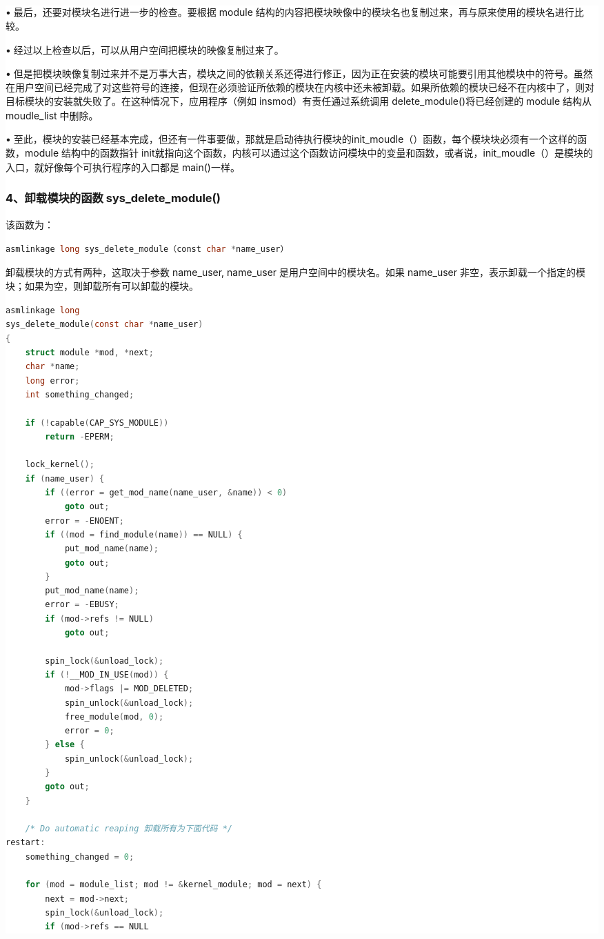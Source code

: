 • 最后，还要对模块名进行进一步的检查。要根据 module 结构的内容把模块映像中的模块名也复制过来，再与原来使用的模块名进行比较。 

• 经过以上检查以后，可以从用户空间把模块的映像复制过来了。 

• 但是把模块映像复制过来并不是万事大吉，模块之间的依赖关系还得进行修正，因为正在安装的模块可能要引用其他模块中的符号。虽然在用户空间已经完成了对这些符号的连接，但现在必须验证所依赖的模块在内核中还未被卸载。如果所依赖的模块已经不在内核中了，则对目标模块的安装就失败了。在这种情况下，应用程序（例如 insmod）有责任通过系统调用 delete_module()将已经创建的 module 结构从 moudle_list 中删除。 

• 至此，模块的安装已经基本完成，但还有一件事要做，那就是启动待执行模块的init_moudle（）函数，每个模块块必须有一个这样的函数，module 结构中的函数指针 init就指向这个函数，内核可以通过这个函数访问模块中的变量和函数，或者说，init_moudle（）是模块的入口，就好像每个可执行程序的入口都是 main()一样。 

### 4、卸载模块的函数 sys_delete_module() 

该函数为：

```c
asmlinkage long sys_delete_module（const char *name_user）
```

卸载模块的方式有两种，这取决于参数 name_user, name_user 是用户空间中的模块名。如果 name_user 非空，表示卸载一个指定的模块；如果为空，则卸载所有可以卸载的模块。

```c
asmlinkage long
sys_delete_module(const char *name_user)
{
	struct module *mod, *next;
	char *name;
	long error;
	int something_changed;

	if (!capable(CAP_SYS_MODULE))
		return -EPERM;

	lock_kernel();
	if (name_user) {
		if ((error = get_mod_name(name_user, &name)) < 0)
			goto out;
		error = -ENOENT;
		if ((mod = find_module(name)) == NULL) {
			put_mod_name(name);
			goto out;
		}
		put_mod_name(name);
		error = -EBUSY;
		if (mod->refs != NULL)
			goto out;

		spin_lock(&unload_lock);
		if (!__MOD_IN_USE(mod)) {
			mod->flags |= MOD_DELETED;
			spin_unlock(&unload_lock);
			free_module(mod, 0);
			error = 0;
		} else {
			spin_unlock(&unload_lock);
		}
		goto out;
	}

	/* Do automatic reaping 卸载所有为下面代码 */
restart:
	something_changed = 0;
	
	for (mod = module_list; mod != &kernel_module; mod = next) {
		next = mod->next;
		spin_lock(&unload_lock);
		if (mod->refs == NULL
```